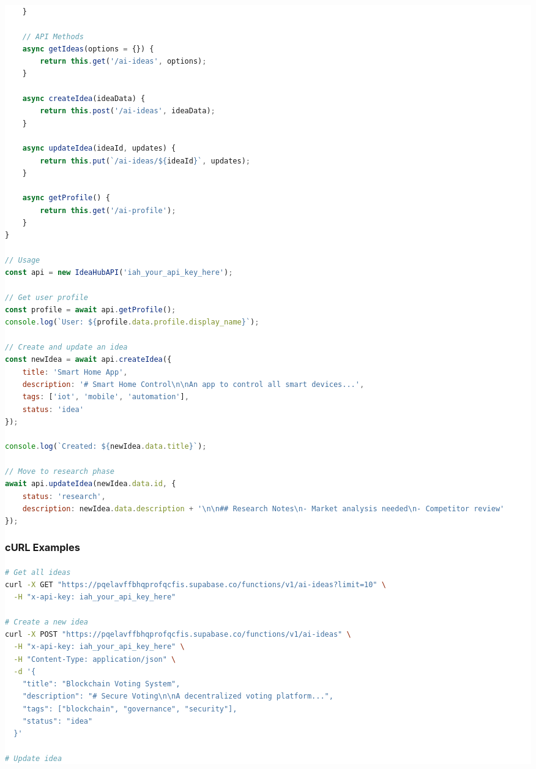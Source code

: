 ```javascript
    }

    // API Methods
    async getIdeas(options = {}) {
        return this.get('/ai-ideas', options);
    }

    async createIdea(ideaData) {
        return this.post('/ai-ideas', ideaData);
    }

    async updateIdea(ideaId, updates) {
        return this.put(`/ai-ideas/${ideaId}`, updates);
    }

    async getProfile() {
        return this.get('/ai-profile');
    }
}

// Usage
const api = new IdeaHubAPI('iah_your_api_key_here');

// Get user profile
const profile = await api.getProfile();
console.log(`User: ${profile.data.profile.display_name}`);

// Create and update an idea
const newIdea = await api.createIdea({
    title: 'Smart Home App',
    description: '# Smart Home Control\n\nAn app to control all smart devices...',
    tags: ['iot', 'mobile', 'automation'],
    status: 'idea'
});

console.log(`Created: ${newIdea.data.title}`);

// Move to research phase
await api.updateIdea(newIdea.data.id, { 
    status: 'research',
    description: newIdea.data.description + '\n\n## Research Notes\n- Market analysis needed\n- Competitor review'
});
```

### cURL Examples
```bash
# Get all ideas
curl -X GET "https://pqelavffbhqprofqcfis.supabase.co/functions/v1/ai-ideas?limit=10" \
  -H "x-api-key: iah_your_api_key_here"

# Create a new idea
curl -X POST "https://pqelavffbhqprofqcfis.supabase.co/functions/v1/ai-ideas" \
  -H "x-api-key: iah_your_api_key_here" \
  -H "Content-Type: application/json" \
  -d '{
    "title": "Blockchain Voting System",
    "description": "# Secure Voting\n\nA decentralized voting platform...",
    "tags": ["blockchain", "governance", "security"],
    "status": "idea"
  }'

# Update idea
```